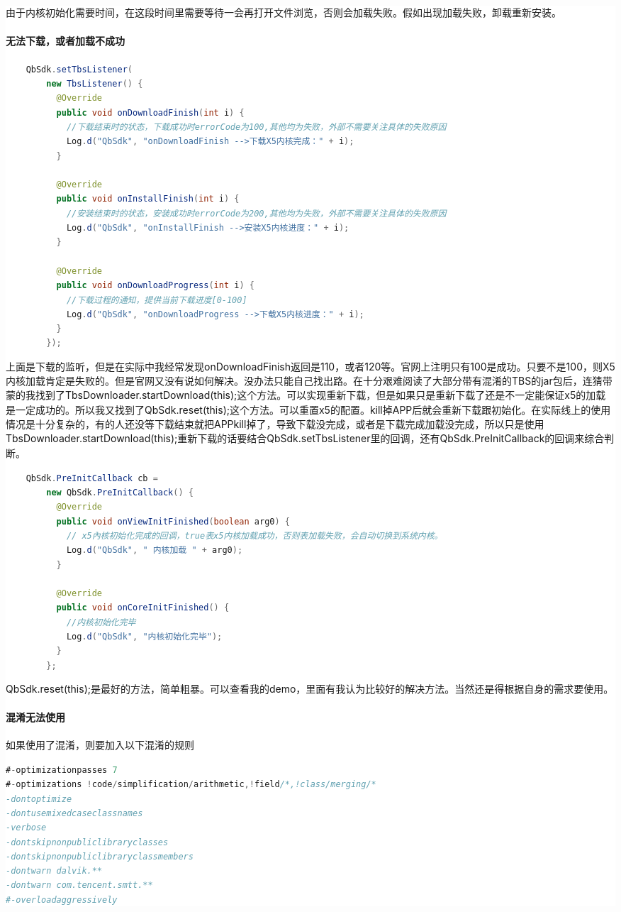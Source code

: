 由于内核初始化需要时间，在这段时间里需要等待一会再打开文件浏览，否则会加载失败。假如出现加载失败，卸载重新安装。

#### 无法下载，或者加载不成功
```java
    QbSdk.setTbsListener(
        new TbsListener() {
          @Override
          public void onDownloadFinish(int i) {
            //下载结束时的状态，下载成功时errorCode为100,其他均为失败，外部不需要关注具体的失败原因
            Log.d("QbSdk", "onDownloadFinish -->下载X5内核完成：" + i);
          }

          @Override
          public void onInstallFinish(int i) {
            //安装结束时的状态，安装成功时errorCode为200,其他均为失败，外部不需要关注具体的失败原因
            Log.d("QbSdk", "onInstallFinish -->安装X5内核进度：" + i);
          }

          @Override
          public void onDownloadProgress(int i) {
            //下载过程的通知，提供当前下载进度[0-100]
            Log.d("QbSdk", "onDownloadProgress -->下载X5内核进度：" + i);
          }
        });

```
上面是下载的监听，但是在实际中我经常发现onDownloadFinish返回是110，或者120等。官网上注明只有100是成功。只要不是100，则X5内核加载肯定是失败的。但是官网又没有说如何解决。没办法只能自己找出路。在十分艰难阅读了大部分带有混淆的TBS的jar包后，连猜带蒙的我找到了TbsDownloader.startDownload(this);这个方法。可以实现重新下载，但是如果只是重新下载了还是不一定能保证x5的加载是一定成功的。所以我又找到了QbSdk.reset(this);这个方法。可以重置x5的配置。kill掉APP后就会重新下载跟初始化。在实际线上的使用情况是十分复杂的，有的人还没等下载结束就把APPkill掉了，导致下载没完成，或者是下载完成加载没完成，所以只是使用TbsDownloader.startDownload(this);重新下载的话要结合QbSdk.setTbsListener里的回调，还有QbSdk.PreInitCallback的回调来综合判断。

```java
    QbSdk.PreInitCallback cb =
        new QbSdk.PreInitCallback() {
          @Override
          public void onViewInitFinished(boolean arg0) {
            // x5內核初始化完成的回调，true表x5内核加载成功，否则表加载失败，会自动切换到系统内核。
            Log.d("QbSdk", " 内核加载 " + arg0);
          }

          @Override
          public void onCoreInitFinished() {
            //内核初始化完毕
            Log.d("QbSdk", "内核初始化完毕");
          }
        };

```

QbSdk.reset(this);是最好的方法，简单粗暴。可以查看我的demo，里面有我认为比较好的解决方法。当然还是得根据自身的需求要使用。

#### 混淆无法使用
如果使用了混淆，则要加入以下混淆的规则
```java
#-optimizationpasses 7
#-optimizations !code/simplification/arithmetic,!field/*,!class/merging/*
-dontoptimize
-dontusemixedcaseclassnames
-verbose
-dontskipnonpubliclibraryclasses
-dontskipnonpubliclibraryclassmembers 
-dontwarn dalvik.**
-dontwarn com.tencent.smtt.**
#-overloadaggressively

```